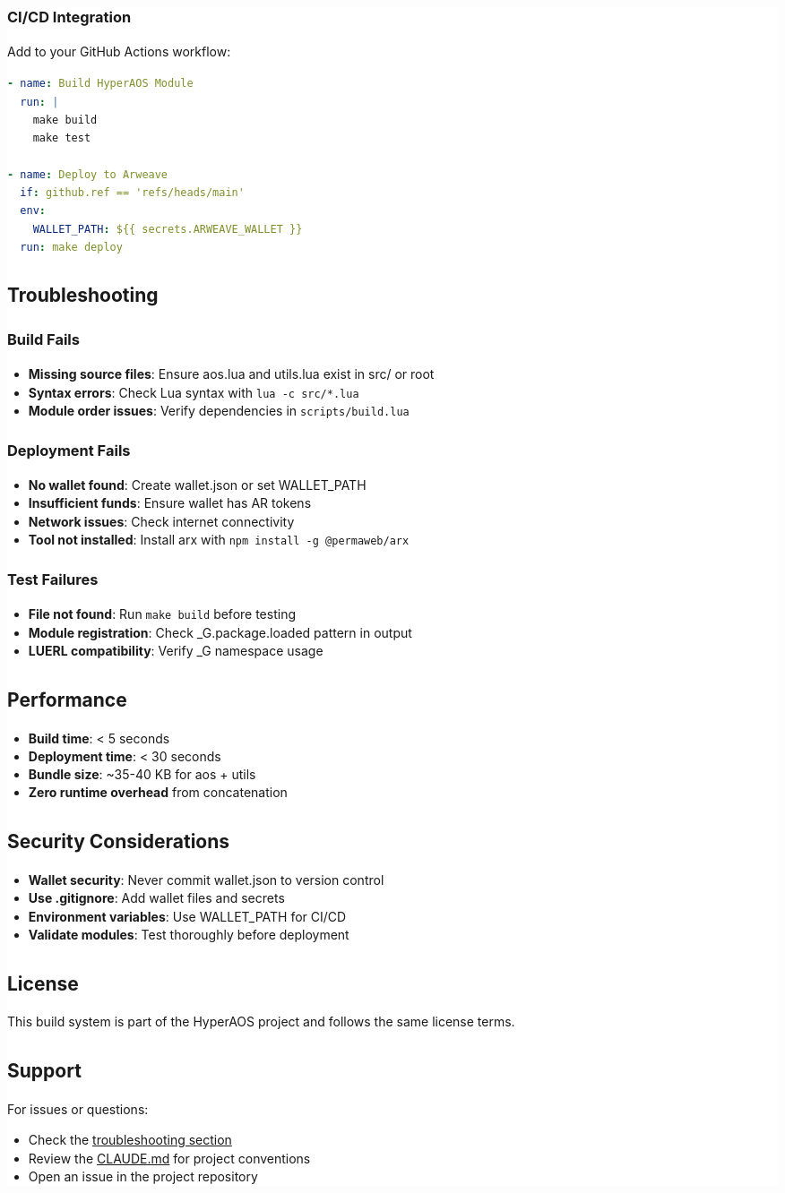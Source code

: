 ### CI/CD Integration

Add to your GitHub Actions workflow:

```yaml
- name: Build HyperAOS Module
  run: |
    make build
    make test

- name: Deploy to Arweave
  if: github.ref == 'refs/heads/main'
  env:
    WALLET_PATH: ${{ secrets.ARWEAVE_WALLET }}
  run: make deploy
```

## Troubleshooting

### Build Fails

- **Missing source files**: Ensure aos.lua and utils.lua exist in src/ or root
- **Syntax errors**: Check Lua syntax with `lua -c src/*.lua`
- **Module order issues**: Verify dependencies in `scripts/build.lua`

### Deployment Fails

- **No wallet found**: Create wallet.json or set WALLET_PATH
- **Insufficient funds**: Ensure wallet has AR tokens
- **Network issues**: Check internet connectivity
- **Tool not installed**: Install arx with `npm install -g @permaweb/arx`

### Test Failures

- **File not found**: Run `make build` before testing
- **Module registration**: Check _G.package.loaded pattern in output
- **LUERL compatibility**: Verify _G namespace usage

## Performance

- **Build time**: < 5 seconds
- **Deployment time**: < 30 seconds  
- **Bundle size**: ~35-40 KB for aos + utils
- **Zero runtime overhead** from concatenation

## Security Considerations

- **Wallet security**: Never commit wallet.json to version control
- **Use .gitignore**: Add wallet files and secrets
- **Environment variables**: Use WALLET_PATH for CI/CD
- **Validate modules**: Test thoroughly before deployment

## License

This build system is part of the HyperAOS project and follows the same license terms.

## Support

For issues or questions:
- Check the [troubleshooting section](#troubleshooting)
- Review the [CLAUDE.md](CLAUDE.md) for project conventions
- Open an issue in the project repository